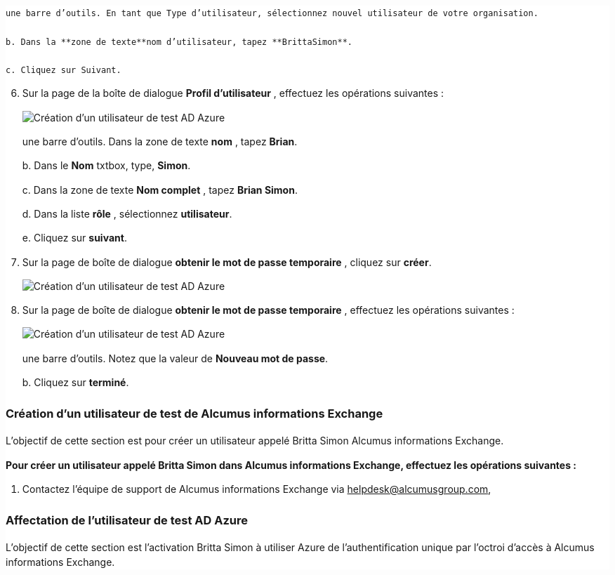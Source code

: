     une barre d’outils. En tant que Type d’utilisateur, sélectionnez nouvel utilisateur de votre organisation.
  
    b. Dans la **zone de texte**nom d’utilisateur, tapez **BrittaSimon**.
  
    c. Cliquez sur Suivant.



6.  Sur la page de la boîte de dialogue **Profil d’utilisateur** , effectuez les opérations suivantes : 

    ![Création d’un utilisateur de test AD Azure](./media/active-directory-saas-alcumus-info-tutorial/create_aaduser_06.png) 
  

    une barre d’outils. Dans la zone de texte **nom** , tapez **Brian**.  
  
    b. Dans le **Nom** txtbox, type, **Simon**.
  
    c. Dans la zone de texte **Nom complet** , tapez **Brian Simon**.
  
    d. Dans la liste **rôle** , sélectionnez **utilisateur**.
  
    e. Cliquez sur **suivant**.


7. Sur la page de boîte de dialogue **obtenir le mot de passe temporaire** , cliquez sur **créer**.

    ![Création d’un utilisateur de test AD Azure](./media/active-directory-saas-alcumus-info-tutorial/create_aaduser_07.png) 
 

8. Sur la page de boîte de dialogue **obtenir le mot de passe temporaire** , effectuez les opérations suivantes :

    ![Création d’un utilisateur de test AD Azure](./media/active-directory-saas-alcumus-info-tutorial/create_aaduser_08.png) 

    une barre d’outils. Notez que la valeur de **Nouveau mot de passe**.
  
    b. Cliquez sur **terminé**.   

  
 
### <a name="creating-a-alcumus-info-exchange-test-user"></a>Création d’un utilisateur de test de Alcumus informations Exchange

L’objectif de cette section est pour créer un utilisateur appelé Britta Simon Alcumus informations Exchange.

**Pour créer un utilisateur appelé Britta Simon dans Alcumus informations Exchange, effectuez les opérations suivantes :**

1. Contactez l’équipe de support de Alcumus informations Exchange via [helpdesk@alcumusgroup.com](mailto:helpdesk@alcumusgroup.com),


### <a name="assigning-the-azure-ad-test-user"></a>Affectation de l’utilisateur de test AD Azure

L’objectif de cette section est l’activation Britta Simon à utiliser Azure de l’authentification unique par l’octroi d’accès à Alcumus informations Exchange.
